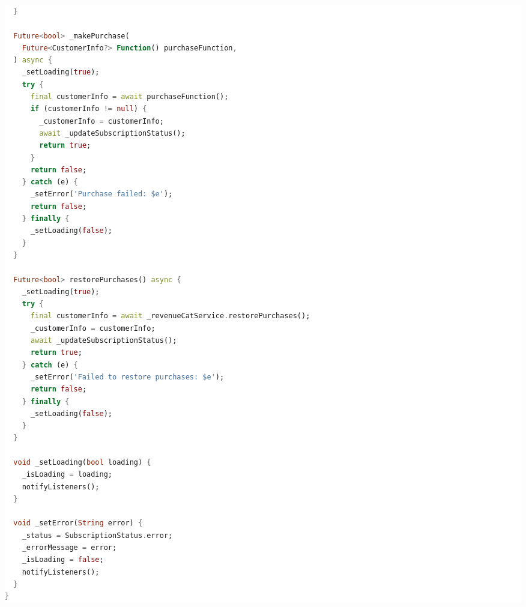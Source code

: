 ```dart
  }

  Future<bool> _makePurchase(
    Future<CustomerInfo?> Function() purchaseFunction,
  ) async {
    _setLoading(true);
    try {
      final customerInfo = await purchaseFunction();
      if (customerInfo != null) {
        _customerInfo = customerInfo;
        await _updateSubscriptionStatus();
        return true;
      }
      return false;
    } catch (e) {
      _setError('Purchase failed: $e');
      return false;
    } finally {
      _setLoading(false);
    }
  }

  Future<bool> restorePurchases() async {
    _setLoading(true);
    try {
      final customerInfo = await _revenueCatService.restorePurchases();
      _customerInfo = customerInfo;
      await _updateSubscriptionStatus();
      return true;
    } catch (e) {
      _setError('Failed to restore purchases: $e');
      return false;
    } finally {
      _setLoading(false);
    }
  }

  void _setLoading(bool loading) {
    _isLoading = loading;
    notifyListeners();
  }

  void _setError(String error) {
    _status = SubscriptionStatus.error;
    _errorMessage = error;
    _isLoading = false;
    notifyListeners();
  }
}
```
